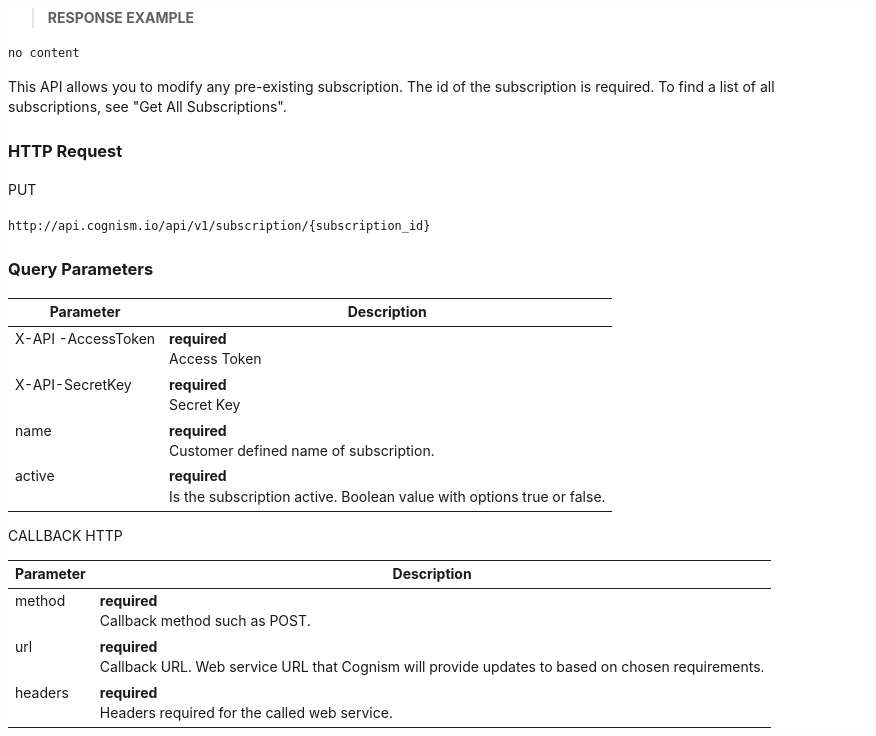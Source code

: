 > **RESPONSE EXAMPLE**  


```txt
no content
```

This API allows you to modify any pre-existing subscription. The id of the subscription is required. To find a list of all subscriptions, see "Get All Subscriptions".


### HTTP Request

<aside class="tag">
<div class="lbl-put">PUT</div>
</aside>


`http://api.cognism.io/api/v1/subscription/{subscription_id}`


### Query Parameters

Parameter | Description
--------- | ----------- 
X-API -AccessToken | **required** <br> Access Token
X-API-SecretKey | **required** <br> Secret Key
name | **required** <br> Customer defined name of subscription.
active | **required** <br> Is the subscription active. Boolean value with options true or false.


CALLBACK HTTP

Parameter | Description
--------- | ----------- 
method | **required** <br> Callback method such as POST.
url | **required** <br> Callback URL. Web service URL that Cognism will provide updates to based on chosen requirements.
headers | **required** <br> Headers required for the called web service.
